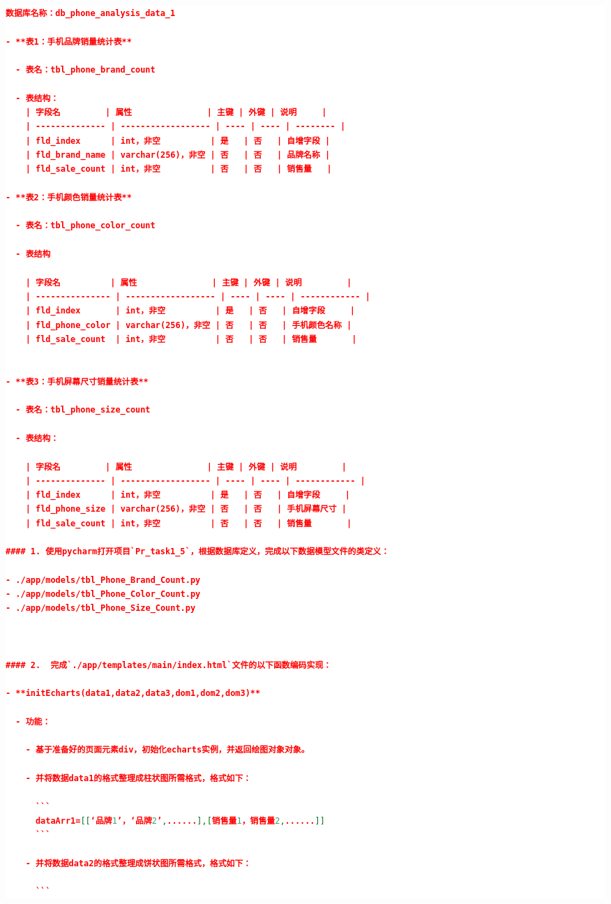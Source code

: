 ~~~json
数据库名称：db_phone_analysis_data_1

- **表1：手机品牌销量统计表**

  - 表名：tbl_phone_brand_count

  - 表结构：
    | 字段名         | 属性               | 主键 | 外键 | 说明     |
    | -------------- | ------------------ | ---- | ---- | -------- |
    | fld_index      | int，非空          | 是   | 否   | 自增字段 |
    | fld_brand_name | varchar(256)，非空 | 否   | 否   | 品牌名称 |
    | fld_sale_count | int，非空          | 否   | 否   | 销售量   |

- **表2：手机颜色销量统计表**

  - 表名：tbl_phone_color_count

  - 表结构

    | 字段名          | 属性               | 主键 | 外键 | 说明         |
    | --------------- | ------------------ | ---- | ---- | ------------ |
    | fld_index       | int，非空          | 是   | 否   | 自增字段     |
    | fld_phone_color | varchar(256)，非空 | 否   | 否   | 手机颜色名称 |
    | fld_sale_count  | int，非空          | 否   | 否   | 销售量       |


- **表3：手机屏幕尺寸销量统计表**

  - 表名：tbl_phone_size_count

  - 表结构：

    | 字段名         | 属性               | 主键 | 外键 | 说明         |
    | -------------- | ------------------ | ---- | ---- | ------------ |
    | fld_index      | int，非空          | 是   | 否   | 自增字段     |
    | fld_phone_size | varchar(256)，非空 | 否   | 否   | 手机屏幕尺寸 |
    | fld_sale_count | int，非空          | 否   | 否   | 销售量       |

#### 1. 使用pycharm打开项目`Pr_task1_5`，根据数据库定义，完成以下数据模型文件的类定义：

- ./app/models/tbl_Phone_Brand_Count.py
- ./app/models/tbl_Phone_Color_Count.py
- ./app/models/tbl_Phone_Size_Count.py



#### 2.  完成`./app/templates/main/index.html`文件的以下函数编码实现：

- **initEcharts(data1,data2,data3,dom1,dom2,dom3)**

  - 功能：

    - 基于准备好的页面元素div，初始化echarts实例，并返回绘图对象对象。

    - 并将数据data1的格式整理成柱状图所需格式，格式如下：

      ```
      dataArr1=[[‘品牌1’，‘品牌2’,......],[销售量1，销售量2,......]]
      ```

    - 并将数据data2的格式整理成饼状图所需格式，格式如下：

      ```
~~~